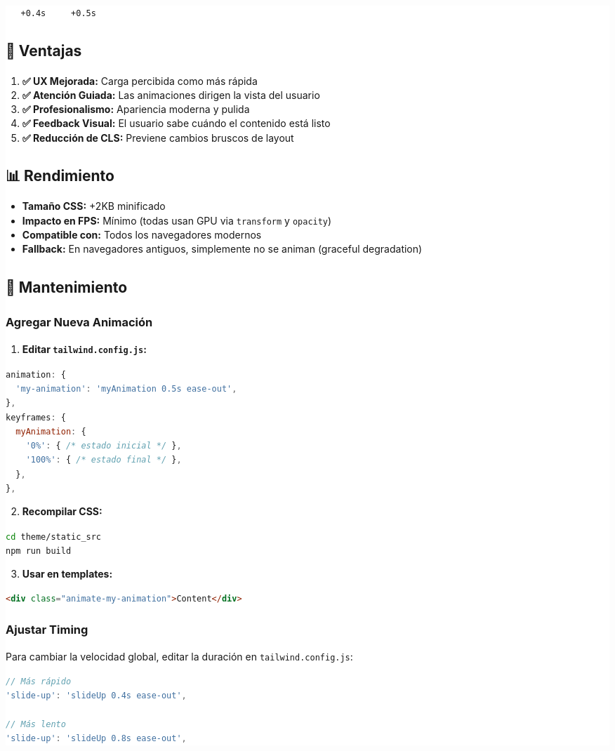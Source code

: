 ```
   +0.4s     +0.5s
```

## 🚀 Ventajas

1. **✅ UX Mejorada:** Carga percibida como más rápida
2. **✅ Atención Guiada:** Las animaciones dirigen la vista del usuario
3. **✅ Profesionalismo:** Apariencia moderna y pulida
4. **✅ Feedback Visual:** El usuario sabe cuándo el contenido está listo
5. **✅ Reducción de CLS:** Previene cambios bruscos de layout

## 📊 Rendimiento

- **Tamaño CSS:** +2KB minificado
- **Impacto en FPS:** Mínimo (todas usan GPU via `transform` y `opacity`)
- **Compatible con:** Todos los navegadores modernos
- **Fallback:** En navegadores antiguos, simplemente no se animan (graceful degradation)

## 🔧 Mantenimiento

### Agregar Nueva Animación

1. **Editar `tailwind.config.js`:**
```javascript
animation: {
  'my-animation': 'myAnimation 0.5s ease-out',
},
keyframes: {
  myAnimation: {
    '0%': { /* estado inicial */ },
    '100%': { /* estado final */ },
  },
},
```

2. **Recompilar CSS:**
```bash
cd theme/static_src
npm run build
```

3. **Usar en templates:**
```html
<div class="animate-my-animation">Content</div>
```

### Ajustar Timing

Para cambiar la velocidad global, editar la duración en `tailwind.config.js`:
```javascript
// Más rápido
'slide-up': 'slideUp 0.4s ease-out',

// Más lento
'slide-up': 'slideUp 0.8s ease-out',
```
